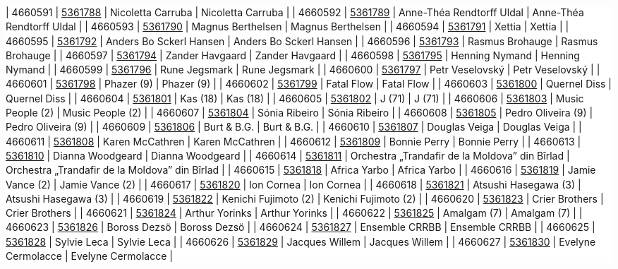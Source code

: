| 4660591 | [5361788](https://www.discogs.com/artist/5361788) | Nicoletta Carruba | Nicoletta Carruba |
| 4660592 | [5361789](https://www.discogs.com/artist/5361789) | Anne-Théa Rendtorff Uldal | Anne-Théa Rendtorff Uldal |
| 4660593 | [5361790](https://www.discogs.com/artist/5361790) | Magnus Berthelsen | Magnus Berthelsen |
| 4660594 | [5361791](https://www.discogs.com/artist/5361791) | Xettia | Xettia |
| 4660595 | [5361792](https://www.discogs.com/artist/5361792) | Anders Bo Sckerl Hansen | Anders Bo Sckerl Hansen |
| 4660596 | [5361793](https://www.discogs.com/artist/5361793) | Rasmus Brohauge | Rasmus Brohauge |
| 4660597 | [5361794](https://www.discogs.com/artist/5361794) | Zander Havgaard | Zander Havgaard |
| 4660598 | [5361795](https://www.discogs.com/artist/5361795) | Henning Nymand | Henning Nymand |
| 4660599 | [5361796](https://www.discogs.com/artist/5361796) | Rune Jegsmark | Rune Jegsmark |
| 4660600 | [5361797](https://www.discogs.com/artist/5361797) | Petr Veselovský | Petr Veselovský |
| 4660601 | [5361798](https://www.discogs.com/artist/5361798) | Phazer (9) | Phazer (9) |
| 4660602 | [5361799](https://www.discogs.com/artist/5361799) | Fatal Flow | Fatal Flow |
| 4660603 | [5361800](https://www.discogs.com/artist/5361800) | Quernel Diss | Quernel Diss |
| 4660604 | [5361801](https://www.discogs.com/artist/5361801) | Kas (18) | Kas (18) |
| 4660605 | [5361802](https://www.discogs.com/artist/5361802) | J (71) | J (71) |
| 4660606 | [5361803](https://www.discogs.com/artist/5361803) | Music People (2) | Music People (2) |
| 4660607 | [5361804](https://www.discogs.com/artist/5361804) | Sónia Ribeiro | Sónia Ribeiro |
| 4660608 | [5361805](https://www.discogs.com/artist/5361805) | Pedro Oliveira (9) | Pedro Oliveira (9) |
| 4660609 | [5361806](https://www.discogs.com/artist/5361806) | Burt & B.G. | Burt & B.G. |
| 4660610 | [5361807](https://www.discogs.com/artist/5361807) | Douglas Veiga | Douglas Veiga |
| 4660611 | [5361808](https://www.discogs.com/artist/5361808) | Karen McCathren | Karen McCathren |
| 4660612 | [5361809](https://www.discogs.com/artist/5361809) | Bonnie Perry | Bonnie Perry |
| 4660613 | [5361810](https://www.discogs.com/artist/5361810) | Dianna Woodgeard | Dianna Woodgeard |
| 4660614 | [5361811](https://www.discogs.com/artist/5361811) | Orchestra „Trandafir de la Moldova” din Bîrlad | Orchestra „Trandafir de la Moldova” din Bîrlad |
| 4660615 | [5361818](https://www.discogs.com/artist/5361818) | Africa Yarbo | Africa Yarbo |
| 4660616 | [5361819](https://www.discogs.com/artist/5361819) | Jamie Vance (2) | Jamie Vance (2) |
| 4660617 | [5361820](https://www.discogs.com/artist/5361820) | Ion Cornea | Ion Cornea |
| 4660618 | [5361821](https://www.discogs.com/artist/5361821) | Atsushi Hasegawa (3) | Atsushi Hasegawa (3) |
| 4660619 | [5361822](https://www.discogs.com/artist/5361822) | Kenichi Fujimoto (2) | Kenichi Fujimoto (2) |
| 4660620 | [5361823](https://www.discogs.com/artist/5361823) | Crier Brothers | Crier Brothers |
| 4660621 | [5361824](https://www.discogs.com/artist/5361824) | Arthur Yorinks | Arthur Yorinks |
| 4660622 | [5361825](https://www.discogs.com/artist/5361825) | Amalgam (7) | Amalgam (7) |
| 4660623 | [5361826](https://www.discogs.com/artist/5361826) | Boross Dezsö | Boross Dezsö |
| 4660624 | [5361827](https://www.discogs.com/artist/5361827) | Ensemble CRRBB | Ensemble CRRBB |
| 4660625 | [5361828](https://www.discogs.com/artist/5361828) | Sylvie Leca | Sylvie Leca |
| 4660626 | [5361829](https://www.discogs.com/artist/5361829) | Jacques Willem | Jacques Willem |
| 4660627 | [5361830](https://www.discogs.com/artist/5361830) | Evelyne Cermolacce | Evelyne Cermolacce |